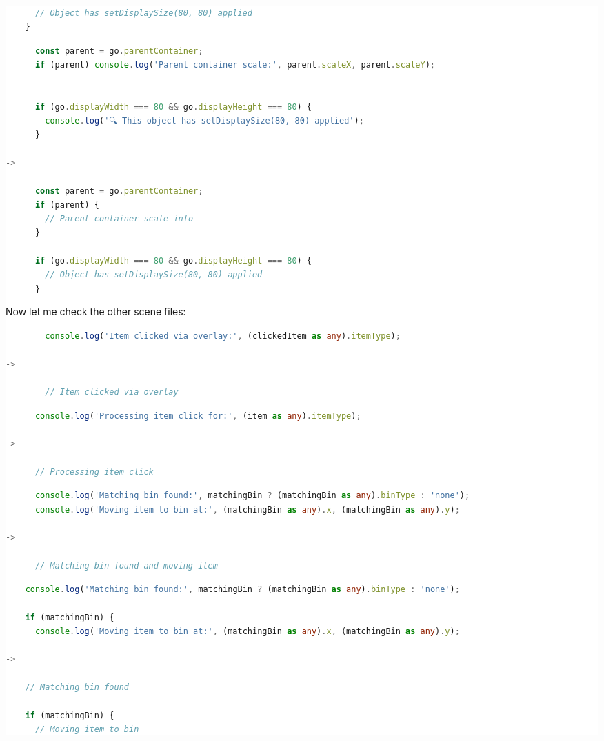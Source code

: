 ```typescript
      // Object has setDisplaySize(80, 80) applied
    }
```

```typescript
      const parent = go.parentContainer;
      if (parent) console.log('Parent container scale:', parent.scaleX, parent.scaleY);


      if (go.displayWidth === 80 && go.displayHeight === 80) {
        console.log('🔍 This object has setDisplaySize(80, 80) applied');
      }

->

      const parent = go.parentContainer;
      if (parent) {
        // Parent container scale info
      }

      if (go.displayWidth === 80 && go.displayHeight === 80) {
        // Object has setDisplaySize(80, 80) applied
      }
```

Now let me check the other scene files:


```typescript
        console.log('Item clicked via overlay:', (clickedItem as any).itemType);

->

        // Item clicked via overlay
```

```typescript
      console.log('Processing item click for:', (item as any).itemType);

->

      // Processing item click
```

```typescript
      console.log('Matching bin found:', matchingBin ? (matchingBin as any).binType : 'none');
      console.log('Moving item to bin at:', (matchingBin as any).x, (matchingBin as any).y);

->

      // Matching bin found and moving item
```

```typescript
    console.log('Matching bin found:', matchingBin ? (matchingBin as any).binType : 'none');
    
    if (matchingBin) {
      console.log('Moving item to bin at:', (matchingBin as any).x, (matchingBin as any).y);

->

    // Matching bin found
    
    if (matchingBin) {
      // Moving item to bin
```
